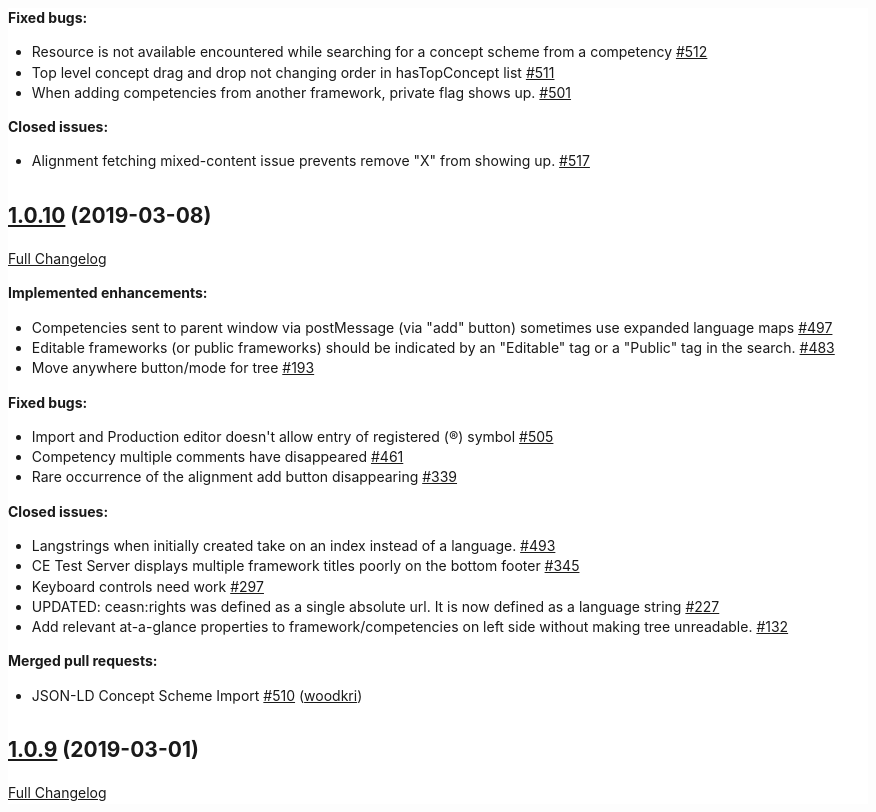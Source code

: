 **Fixed bugs:**

- Resource is not available encountered while searching for a concept scheme from a competency [\#512](https://github.com/cassproject/cass-editor/issues/512)
- Top level concept drag and drop not changing order in hasTopConcept list [\#511](https://github.com/cassproject/cass-editor/issues/511)
- When adding competencies from another framework, private flag shows up. [\#501](https://github.com/cassproject/cass-editor/issues/501)

**Closed issues:**

- Alignment fetching mixed-content issue prevents remove "X" from showing up. [\#517](https://github.com/cassproject/cass-editor/issues/517)

## [1.0.10](https://github.com/cassproject/cass-editor/tree/1.0.10) (2019-03-08)
[Full Changelog](https://github.com/cassproject/cass-editor/compare/1.0.9...1.0.10)

**Implemented enhancements:**

- Competencies sent to parent window via postMessage \(via "add" button\) sometimes use expanded language maps [\#497](https://github.com/cassproject/cass-editor/issues/497)
- Editable frameworks \(or public frameworks\) should be indicated by an "Editable" tag or a "Public" tag in the search. [\#483](https://github.com/cassproject/cass-editor/issues/483)
- Move anywhere button/mode for tree [\#193](https://github.com/cassproject/cass-editor/issues/193)

**Fixed bugs:**

- Import and Production editor doesn't allow entry of registered \(®\) symbol [\#505](https://github.com/cassproject/cass-editor/issues/505)
- Competency multiple comments have disappeared [\#461](https://github.com/cassproject/cass-editor/issues/461)
- Rare occurrence of the alignment add button disappearing  [\#339](https://github.com/cassproject/cass-editor/issues/339)

**Closed issues:**

- Langstrings when initially created take on an index instead of a language. [\#493](https://github.com/cassproject/cass-editor/issues/493)
- CE Test Server displays multiple framework titles poorly on the bottom footer [\#345](https://github.com/cassproject/cass-editor/issues/345)
- Keyboard controls need work [\#297](https://github.com/cassproject/cass-editor/issues/297)
- UPDATED: ceasn:rights was defined as a single absolute url. It is now defined as a language string [\#227](https://github.com/cassproject/cass-editor/issues/227)
- Add relevant at-a-glance properties to framework/competencies on left side without making tree unreadable. [\#132](https://github.com/cassproject/cass-editor/issues/132)

**Merged pull requests:**

- JSON-LD Concept Scheme Import [\#510](https://github.com/cassproject/cass-editor/pull/510) ([woodkri](https://github.com/woodkri))

## [1.0.9](https://github.com/cassproject/cass-editor/tree/1.0.9) (2019-03-01)
[Full Changelog](https://github.com/cassproject/cass-editor/compare/1.0.8...1.0.9)
